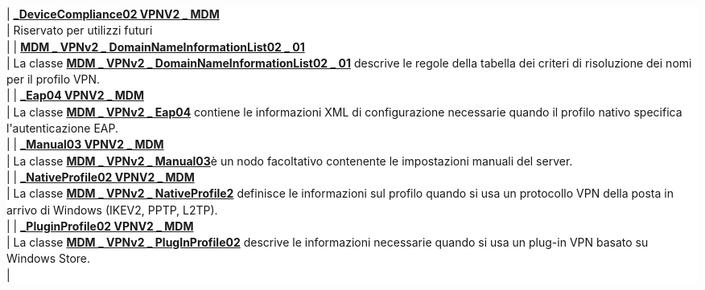 | [**\_DeviceCompliance02 VPNV2 \_ MDM**](mdm-vpnv2-devicecompliance02.md)<br/>                                                                      | Riservato per utilizzi futuri<br/>                                                                                                                                                                                                                                                                                                                                                                                                                                                                                                                                                                                                                                                                                                        |
| [**MDM \_ VPNv2 \_ DomainNameInformationList02 \_ 01**](mdm-vpnv2-domainnameinformationlist02-01.md)<br/>                                             | La classe [**MDM \_ VPNv2 \_ DomainNameInformationList02 \_ 01**](mdm-vpnv2-domainnameinformationlist02-01.md) descrive le regole della tabella dei criteri di risoluzione dei nomi per il profilo VPN.<br/>                                                                                                                                                                                                                                                                                                                                                                                                                                                                                                                                         |
| [**\_Eap04 VPNV2 \_ MDM**](mdm-vpnv2-eap04.md)<br/>                                                                                                | La classe [**MDM \_ VPNv2 \_ Eap04**](mdm-vpnv2-eap04.md) contiene le informazioni XML di configurazione necessarie quando il profilo nativo specifica l'autenticazione EAP.<br/>                                                                                                                                                                                                                                                                                                                                                                                                                                                                                                                                                               |
| [**\_Manual03 VPNV2 \_ MDM**](mdm-vpnv2-manual03.md)<br/>                                                                                          | La classe [**MDM \_ VPNv2 \_ Manual03**](mdm-vpnv2-manual03.md)è un nodo facoltativo contenente le impostazioni manuali del server.<br/>                                                                                                                                                                                                                                                                                                                                                                                                                                                                                                                                                                                                         |
| [**\_NativeProfile02 VPNV2 \_ MDM**](mdm-vpnv2-nativeprofile02.md)<br/>                                                                            | La classe [**MDM \_ VPNv2 \_ NativeProfile2**](mdm-vpnv2-nativeprofile02.md) definisce le informazioni sul profilo quando si usa un protocollo VPN della posta in arrivo di Windows (IKEV2, PPTP, L2TP).<br/>                                                                                                                                                                                                                                                                                                                                                                                                                                                                                                                                                             |
| [**\_PluginProfile02 VPNV2 \_ MDM**](mdm-vpnv2-pluginprofile02.md)<br/>                                                                            | La classe [**MDM \_ VPNv2 \_ PlugInProfile02**](mdm-vpnv2-pluginprofile02.md) descrive le informazioni necessarie quando si usa un plug-in VPN basato su Windows Store.<br/>                                                                                                                                                                                                                                                                                                                                                                                                                                                                                                                                                                       |